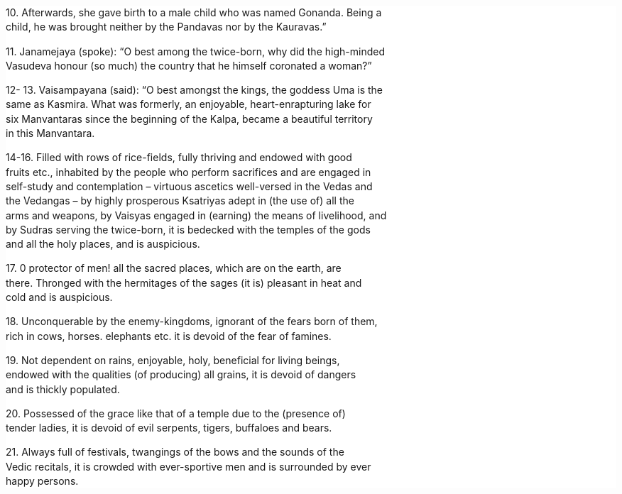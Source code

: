 10\. Afterwards, she gave birth to a male child who was named Gonanda.
Being a  
child, he was brought neither by the Pandavas nor by the Kauravas.”

11\. Janamejaya (spoke): “O best among the twice-born, why did the
high-minded  
Vasudeva honour (so much) the country that he himself coronated a
woman?”

12- 13. Vaisampayana (said): “O best amongst the kings, the goddess Uma
is the  
same as Kasmira. What was formerly, an enjoyable, heart-enrapturing lake
for  
six Manvantaras since the beginning of the Kalpa, became a beautiful
territory  
in this Manvantara.

14-16. Filled with rows of rice-fields, fully thriving and endowed with
good  
fruits etc., inhabited by the people who perform sacrifices and are
engaged in  
self-study and contemplation – virtuous ascetics well-versed in the
Vedas and  
the Vedangas – by highly prosperous Ksatriyas adept in (the use of) all
the  
arms and weapons, by Vaisyas engaged in (earning) the means of
livelihood, and  
by Sudras serving the twice-born, it is bedecked with the temples of the
gods  
and all the holy places, and is auspicious.

17\. 0 protector of men! all the sacred places, which are on the earth,
are  
there. Thronged with the hermitages of the sages (it is) pleasant in
heat and  
cold and is auspicious.

18\. Unconquerable by the enemy-kingdoms, ignorant of the fears born of
them,  
rich in cows, horses. elephants etc. it is devoid of the fear of
famines.

19\. Not dependent on rains, enjoyable, holy, beneficial for living
beings,  
endowed with the qualities (of producing) all grains, it is devoid of
dangers  
and is thickly populated.

20\. Possessed of the grace like that of a temple due to the (presence
of)  
tender ladies, it is devoid of evil serpents, tigers, buffaloes and
bears.

21\. Always full of festivals, twangings of the bows and the sounds of
the  
Vedic recitals, it is crowded with ever-sportive men and is surrounded
by ever  
happy persons.
